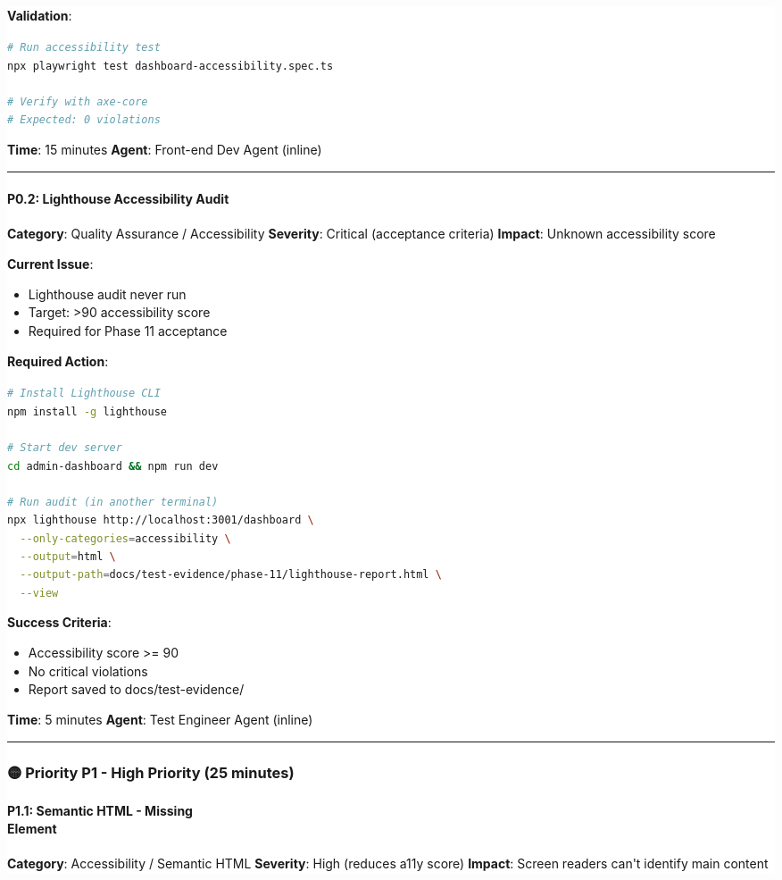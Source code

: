 **Validation**:
```bash
# Run accessibility test
npx playwright test dashboard-accessibility.spec.ts

# Verify with axe-core
# Expected: 0 violations
```

**Time**: 15 minutes
**Agent**: Front-end Dev Agent (inline)

---

#### P0.2: Lighthouse Accessibility Audit
**Category**: Quality Assurance / Accessibility
**Severity**: Critical (acceptance criteria)
**Impact**: Unknown accessibility score

**Current Issue**:
- Lighthouse audit never run
- Target: >90 accessibility score
- Required for Phase 11 acceptance

**Required Action**:
```bash
# Install Lighthouse CLI
npm install -g lighthouse

# Start dev server
cd admin-dashboard && npm run dev

# Run audit (in another terminal)
npx lighthouse http://localhost:3001/dashboard \
  --only-categories=accessibility \
  --output=html \
  --output-path=docs/test-evidence/phase-11/lighthouse-report.html \
  --view
```

**Success Criteria**:
- Accessibility score >= 90
- No critical violations
- Report saved to docs/test-evidence/

**Time**: 5 minutes
**Agent**: Test Engineer Agent (inline)

---

### 🟡 Priority P1 - High Priority (25 minutes)

#### P1.1: Semantic HTML - Missing <main> Element
**Category**: Accessibility / Semantic HTML
**Severity**: High (reduces a11y score)
**Impact**: Screen readers can't identify main content

